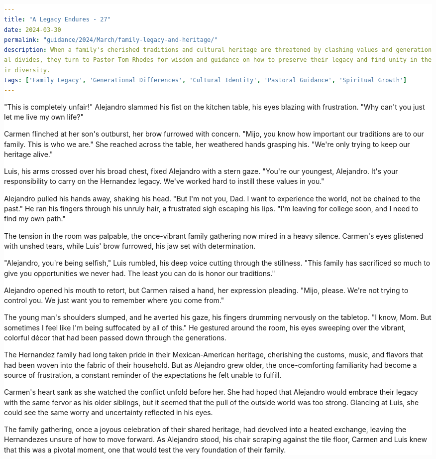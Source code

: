 ```yaml
---
title: "A Legacy Endures - 27"
date: 2024-03-30
permalink: "guidance/2024/March/family-legacy-and-heritage/"
description: When a family's cherished traditions and cultural heritage are threatened by clashing values and generational divides, they turn to Pastor Tom Rhodes for wisdom and guidance on how to preserve their legacy and find unity in their diversity.
tags: ['Family Legacy', 'Generational Differences', 'Cultural Identity', 'Pastoral Guidance', 'Spiritual Growth']
---
```

"This is completely unfair!" Alejandro slammed his fist on the kitchen table, his eyes blazing with frustration. "Why can't you just let me live my own life?"

Carmen flinched at her son's outburst, her brow furrowed with concern. "Mijo, you know how important our traditions are to our family. This is who we are." She reached across the table, her weathered hands grasping his. "We're only trying to keep our heritage alive."

Luis, his arms crossed over his broad chest, fixed Alejandro with a stern gaze. "You're our youngest, Alejandro. It's your responsibility to carry on the Hernandez legacy. We've worked hard to instill these values in you."

Alejandro pulled his hands away, shaking his head. "But I'm not you, Dad. I want to experience the world, not be chained to the past." He ran his fingers through his unruly hair, a frustrated sigh escaping his lips. "I'm leaving for college soon, and I need to find my own path."

The tension in the room was palpable, the once-vibrant family gathering now mired in a heavy silence. Carmen's eyes glistened with unshed tears, while Luis' brow furrowed, his jaw set with determination.

"Alejandro, you're being selfish," Luis rumbled, his deep voice cutting through the stillness. "This family has sacrificed so much to give you opportunities we never had. The least you can do is honor our traditions."

Alejandro opened his mouth to retort, but Carmen raised a hand, her expression pleading. "Mijo, please. We're not trying to control you. We just want you to remember where you come from."

The young man's shoulders slumped, and he averted his gaze, his fingers drumming nervously on the tabletop. "I know, Mom. But sometimes I feel like I'm being suffocated by all of this." He gestured around the room, his eyes sweeping over the vibrant, colorful décor that had been passed down through the generations.

The Hernandez family had long taken pride in their Mexican-American heritage, cherishing the customs, music, and flavors that had been woven into the fabric of their household. But as Alejandro grew older, the once-comforting familiarity had become a source of frustration, a constant reminder of the expectations he felt unable to fulfill.

Carmen's heart sank as she watched the conflict unfold before her. She had hoped that Alejandro would embrace their legacy with the same fervor as his older siblings, but it seemed that the pull of the outside world was too strong. Glancing at Luis, she could see the same worry and uncertainty reflected in his eyes.

The family gathering, once a joyous celebration of their shared heritage, had devolved into a heated exchange, leaving the Hernandezes unsure of how to move forward. As Alejandro stood, his chair scraping against the tile floor, Carmen and Luis knew that this was a pivotal moment, one that would test the very foundation of their family.
